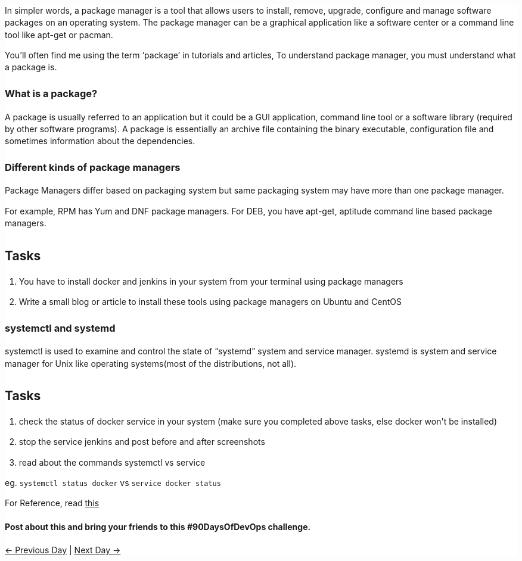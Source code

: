 In simpler words, a package manager is a tool that allows users to install, remove, upgrade, configure and manage software packages on an operating system. The package manager can be a graphical application like a software center or a command line tool like apt-get or pacman.

You’ll often find me using the term ‘package’ in tutorials and articles, To understand package manager, you must understand what a package is.

### What is a package?

A package is usually referred to an application but it could be a GUI application, command line tool or a software library (required by other software programs). A package is essentially an archive file containing the binary executable, configuration file and sometimes information about the dependencies.

### Different kinds of package managers

Package Managers differ based on packaging system but same packaging system may have more than one package manager.

For example, RPM has Yum and DNF package managers. For DEB, you have apt-get, aptitude command line based package managers.

## Tasks

1.  You have to install docker and jenkins in your system from your terminal using package managers

2.  Write a small blog or article to install these tools using package managers on Ubuntu and CentOS

### systemctl and systemd

systemctl is used to examine and control the state of “systemd” system and service manager. systemd is system and service manager for Unix like operating systems(most of the distributions, not all).

## Tasks

1.  check the status of docker service in your system (make sure you completed above tasks, else docker won't be installed)

2.  stop the service jenkins and post before and after screenshots

3.  read about the commands systemctl vs service

eg. `systemctl status docker` vs `service docker status`

For Reference, read [this](https://www.howtogeek.com/devops/how-to-check-if-the-docker-daemon-or-a-container-is-running/#:~:text=Checking%20With%20Systemctl&text=Check%20what%27s%20displayed%20under%20%E2%80%9CActive,running%20sudo%20systemctl%20start%20docker%20.)

#### Post about this and bring your friends to this #90DaysOfDevOps challenge.

[← Previous Day](../day06/README.md) | [Next Day →](../day08/README.md)


